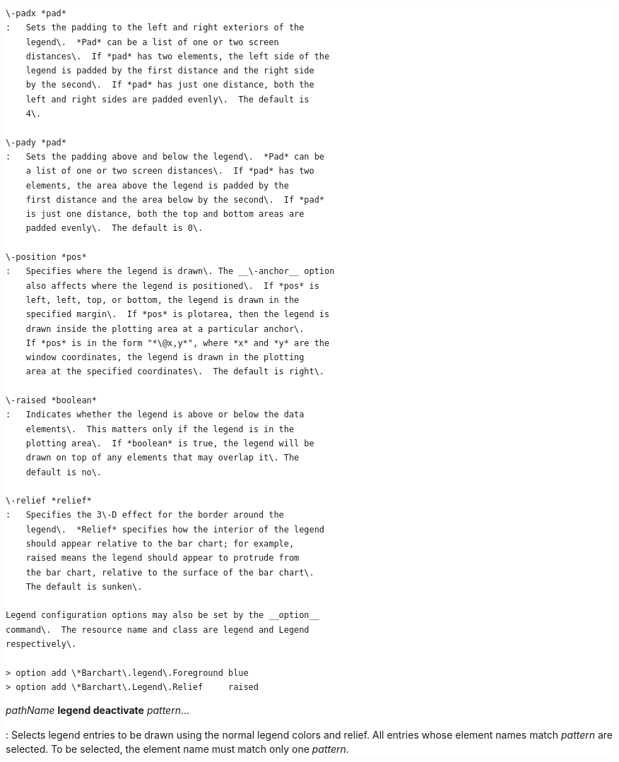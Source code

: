     \-padx *pad*
    :   Sets the padding to the left and right exteriors of the
        legend\.  *Pad* can be a list of one or two screen
        distances\.  If *pad* has two elements, the left side of the
        legend is padded by the first distance and the right side
        by the second\.  If *pad* has just one distance, both the
        left and right sides are padded evenly\.  The default is
        4\.  

    \-pady *pad*
    :   Sets the padding above and below the legend\.  *Pad* can be
        a list of one or two screen distances\.  If *pad* has two
        elements, the area above the legend is padded by the
        first distance and the area below by the second\.  If *pad*
        is just one distance, both the top and bottom areas are
        padded evenly\.  The default is 0\.  

    \-position *pos*
    :   Specifies where the legend is drawn\. The __\-anchor__ option
        also affects where the legend is positioned\.  If *pos* is
        left, left, top, or bottom, the legend is drawn in the
        specified margin\.  If *pos* is plotarea, then the legend is
        drawn inside the plotting area at a particular anchor\.
        If *pos* is in the form "*\@x,y*", where *x* and *y* are the
        window coordinates, the legend is drawn in the plotting
        area at the specified coordinates\.  The default is right\.

    \-raised *boolean*
    :   Indicates whether the legend is above or below the data
        elements\.  This matters only if the legend is in the
        plotting area\.  If *boolean* is true, the legend will be
        drawn on top of any elements that may overlap it\. The
        default is no\.  

    \-relief *relief*
    :   Specifies the 3\-D effect for the border around the
        legend\.  *Relief* specifies how the interior of the legend
        should appear relative to the bar chart; for example,
        raised means the legend should appear to protrude from
        the bar chart, relative to the surface of the bar chart\.
        The default is sunken\.  

    Legend configuration options may also be set by the __option__
    command\.  The resource name and class are legend and Legend
    respectively\.  

    > option add \*Barchart\.legend\.Foreground blue
    > option add \*Barchart\.Legend\.Relief     raised

*pathName* __legend deactivate__ *pattern*\.\.\.

:   Selects legend entries to be drawn using the normal legend
    colors and relief\.  All entries whose element names match
    *pattern* are selected\.  To be selected, the element name must
    match only one *pattern*\.  
